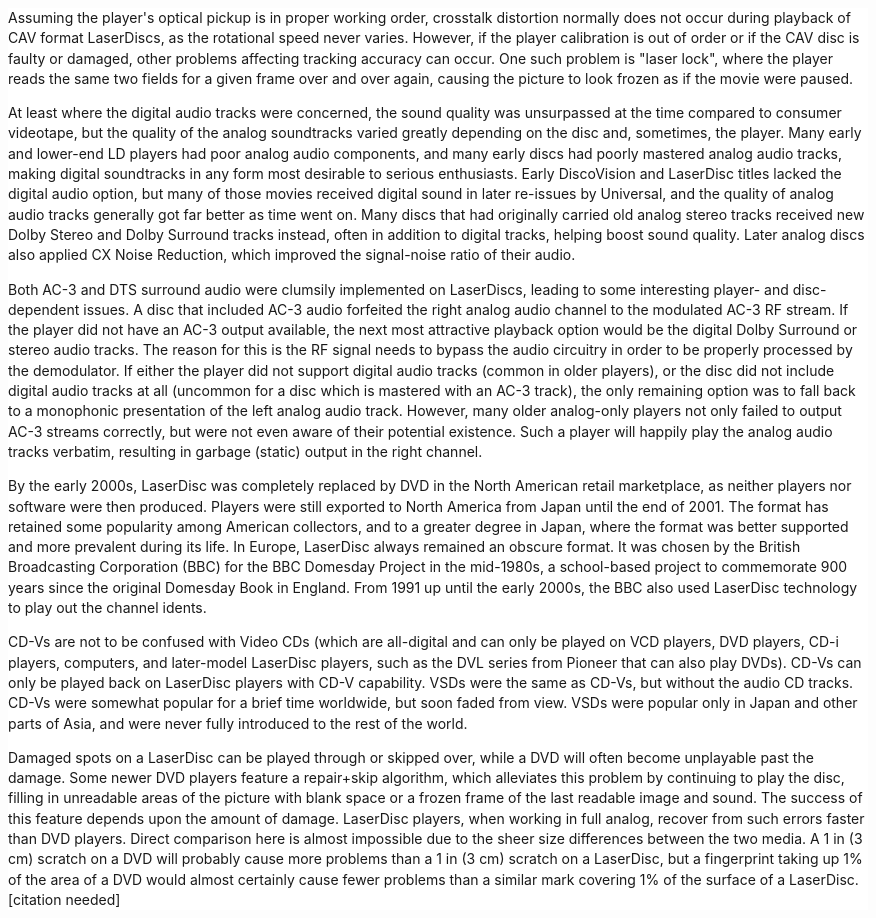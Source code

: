 Assuming the player's optical pickup is in proper working order, crosstalk distortion normally does not occur during playback of CAV format LaserDiscs, as the rotational speed never varies. However, if the player calibration is out of order or if the CAV disc is faulty or damaged, other problems affecting tracking accuracy can occur. One such problem is "laser lock", where the player reads the same two fields for a given frame over and over again, causing the picture to look frozen as if the movie were paused.

At least where the digital audio tracks were concerned, the sound quality was unsurpassed at the time compared to consumer videotape, but the quality of the analog soundtracks varied greatly depending on the disc and, sometimes, the player. Many early and lower-end LD players had poor analog audio components, and many early discs had poorly mastered analog audio tracks, making digital soundtracks in any form most desirable to serious enthusiasts. Early DiscoVision and LaserDisc titles lacked the digital audio option, but many of those movies received digital sound in later re-issues by Universal, and the quality of analog audio tracks generally got far better as time went on. Many discs that had originally carried old analog stereo tracks received new Dolby Stereo and Dolby Surround tracks instead, often in addition to digital tracks, helping boost sound quality. Later analog discs also applied CX Noise Reduction, which improved the signal-noise ratio of their audio.

Both AC-3 and DTS surround audio were clumsily implemented on LaserDiscs, leading to some interesting player- and disc-dependent issues. A disc that included AC-3 audio forfeited the right analog audio channel to the modulated AC-3 RF stream. If the player did not have an AC-3 output available, the next most attractive playback option would be the digital Dolby Surround or stereo audio tracks. The reason for this is the RF signal needs to bypass the audio circuitry in order to be properly processed by the demodulator. If either the player did not support digital audio tracks (common in older players), or the disc did not include digital audio tracks at all (uncommon for a disc which is mastered with an AC-3 track), the only remaining option was to fall back to a monophonic presentation of the left analog audio track. However, many older analog-only players not only failed to output AC-3 streams correctly, but were not even aware of their potential existence. Such a player will happily play the analog audio tracks verbatim, resulting in garbage (static) output in the right channel.

By the early 2000s, LaserDisc was completely replaced by DVD in the North American retail marketplace, as neither players nor software were then produced. Players were still exported to North America from Japan until the end of 2001. The format has retained some popularity among American collectors, and to a greater degree in Japan, where the format was better supported and more prevalent during its life. In Europe, LaserDisc always remained an obscure format. It was chosen by the British Broadcasting Corporation (BBC) for the BBC Domesday Project in the mid-1980s, a school-based project to commemorate 900 years since the original Domesday Book in England. From 1991 up until the early 2000s, the BBC also used LaserDisc technology to play out the channel idents.

CD-Vs are not to be confused with Video CDs (which are all-digital and can only be played on VCD players, DVD players, CD-i players, computers, and later-model LaserDisc players, such as the DVL series from Pioneer that can also play DVDs). CD-Vs can only be played back on LaserDisc players with CD-V capability. VSDs were the same as CD-Vs, but without the audio CD tracks. CD-Vs were somewhat popular for a brief time worldwide, but soon faded from view. VSDs were popular only in Japan and other parts of Asia, and were never fully introduced to the rest of the world.

Damaged spots on a LaserDisc can be played through or skipped over, while a DVD will often become unplayable past the damage. Some newer DVD players feature a repair+skip algorithm, which alleviates this problem by continuing to play the disc, filling in unreadable areas of the picture with blank space or a frozen frame of the last readable image and sound. The success of this feature depends upon the amount of damage. LaserDisc players, when working in full analog, recover from such errors faster than DVD players. Direct comparison here is almost impossible due to the sheer size differences between the two media. A 1 in (3 cm) scratch on a DVD will probably cause more problems than a 1 in (3 cm) scratch on a LaserDisc, but a fingerprint taking up 1% of the area of a DVD would almost certainly cause fewer problems than a similar mark covering 1% of the surface of a LaserDisc.[citation needed]
